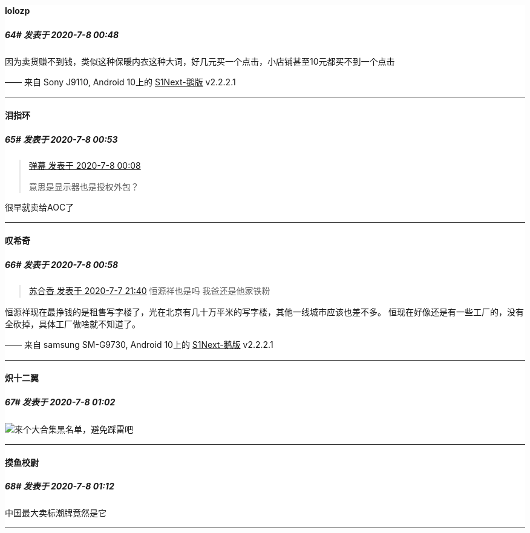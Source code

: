 ####  lolozp  
##### 64#       发表于 2020-7-8 00:48


因为卖货赚不到钱，类似这种保暖内衣这种大词，好几元买一个点击，小店铺甚至10元都买不到一个点击

—— 来自 Sony J9110, Android 10上的 [S1Next-鹅版](https://github.com/ykrank/S1-Next/releases) v2.2.2.1


-----

####  泪指环  
##### 65#       发表于 2020-7-8 00:53


<blockquote><a href="httphttps://bbs.saraba1st.com/2b/forum.php?mod=redirect&amp;goto=findpost&amp;pid=48110527&amp;ptid=1946453" target="_blank">弹幕 发表于 2020-7-8 00:08</a>

意思是显示器也是授权外包？</blockquote>
很早就卖给AOC了


-----

####  叹希奇  
##### 66#       发表于 2020-7-8 00:58


<blockquote><a href="httphttps://bbs.saraba1st.com/2b/forum.php?mod=redirect&amp;goto=findpost&amp;pid=48108846&amp;ptid=1946453" target="_blank">苏合香 发表于 2020-7-7 21:40</a>
恒源祥也是吗
我爸还是他家铁粉</blockquote>
恒源祥现在最挣钱的是租售写字楼了，光在北京有几十万平米的写字楼，其他一线城市应该也差不多。
恒现在好像还是有一些工厂的，没有全砍掉，具体工厂做啥就不知道了。

—— 来自 samsung SM-G9730, Android 10上的 [S1Next-鹅版](https://github.com/ykrank/S1-Next/releases) v2.2.2.1


-----

####  炽十二翼  
##### 67#       发表于 2020-7-8 01:02


<img src="https://static.saraba1st.com/image/smiley/face2017/004.gif" referrerpolicy="no-referrer">来个大合集黑名单，避免踩雷吧


-----

####  摸鱼校尉  
##### 68#       发表于 2020-7-8 01:12


中国最大卖标潮牌竟然是它


-----
